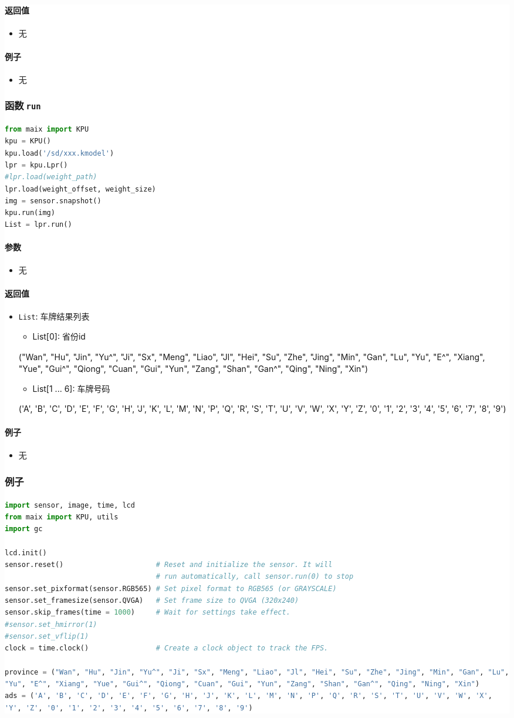 #### 返回值

* 无

#### 例子

* 无

### 函数 `run`

```python
from maix import KPU
kpu = KPU()
kpu.load('/sd/xxx.kmodel')
lpr = kpu.Lpr()
#lpr.load(weight_path)
lpr.load(weight_offset, weight_size)
img = sensor.snapshot()
kpu.run(img)
List = lpr.run()
```

#### 参数

* 无

#### 返回值

* `List`: 车牌结果列表
    - List[0]: 省份id

    ("Wan", "Hu", "Jin", "Yu^", "Ji", "Sx", "Meng", "Liao", "Jl", "Hei", "Su", "Zhe", "Jing", "Min", "Gan", "Lu", "Yu", "E^", "Xiang", "Yue", "Gui^", "Qiong", "Cuan", "Gui", "Yun", "Zang", "Shan", "Gan^", "Qing", "Ning", "Xin")

    - List[1 ... 6]: 车牌号码
    
    ('A', 'B', 'C', 'D', 'E', 'F', 'G', 'H', 'J', 'K', 'L', 'M', 'N', 'P', 'Q', 'R', 'S', 'T', 'U', 'V', 'W', 'X', 'Y', 'Z', '0', '1', '2', '3', '4', '5', '6', '7', '8', '9')

#### 例子

* 无

### 例子

```python
import sensor, image, time, lcd
from maix import KPU, utils
import gc

lcd.init()
sensor.reset()                      # Reset and initialize the sensor. It will
                                    # run automatically, call sensor.run(0) to stop
sensor.set_pixformat(sensor.RGB565) # Set pixel format to RGB565 (or GRAYSCALE)
sensor.set_framesize(sensor.QVGA)   # Set frame size to QVGA (320x240)
sensor.skip_frames(time = 1000)     # Wait for settings take effect.
#sensor.set_hmirror(1)
#sensor.set_vflip(1)
clock = time.clock()                # Create a clock object to track the FPS.

province = ("Wan", "Hu", "Jin", "Yu^", "Ji", "Sx", "Meng", "Liao", "Jl", "Hei", "Su", "Zhe", "Jing", "Min", "Gan", "Lu", "Yu", "E^", "Xiang", "Yue", "Gui^", "Qiong", "Cuan", "Gui", "Yun", "Zang", "Shan", "Gan^", "Qing", "Ning", "Xin")
ads = ('A', 'B', 'C', 'D', 'E', 'F', 'G', 'H', 'J', 'K', 'L', 'M', 'N', 'P', 'Q', 'R', 'S', 'T', 'U', 'V', 'W', 'X', 'Y', 'Z', '0', '1', '2', '3', '4', '5', '6', '7', '8', '9')

```
